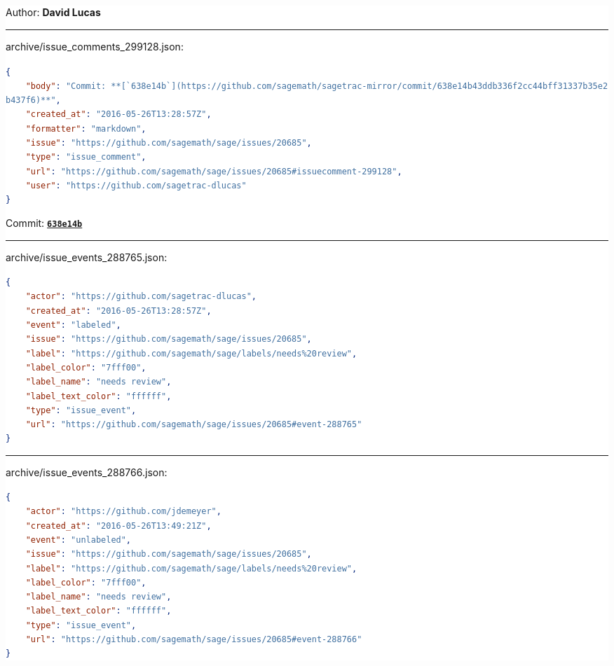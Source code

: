 Author: **David Lucas**



---

archive/issue_comments_299128.json:
```json
{
    "body": "Commit: **[`638e14b`](https://github.com/sagemath/sagetrac-mirror/commit/638e14b43ddb336f2cc44bff31337b35e2b437f6)**",
    "created_at": "2016-05-26T13:28:57Z",
    "formatter": "markdown",
    "issue": "https://github.com/sagemath/sage/issues/20685",
    "type": "issue_comment",
    "url": "https://github.com/sagemath/sage/issues/20685#issuecomment-299128",
    "user": "https://github.com/sagetrac-dlucas"
}
```

Commit: **[`638e14b`](https://github.com/sagemath/sagetrac-mirror/commit/638e14b43ddb336f2cc44bff31337b35e2b437f6)**



---

archive/issue_events_288765.json:
```json
{
    "actor": "https://github.com/sagetrac-dlucas",
    "created_at": "2016-05-26T13:28:57Z",
    "event": "labeled",
    "issue": "https://github.com/sagemath/sage/issues/20685",
    "label": "https://github.com/sagemath/sage/labels/needs%20review",
    "label_color": "7fff00",
    "label_name": "needs review",
    "label_text_color": "ffffff",
    "type": "issue_event",
    "url": "https://github.com/sagemath/sage/issues/20685#event-288765"
}
```



---

archive/issue_events_288766.json:
```json
{
    "actor": "https://github.com/jdemeyer",
    "created_at": "2016-05-26T13:49:21Z",
    "event": "unlabeled",
    "issue": "https://github.com/sagemath/sage/issues/20685",
    "label": "https://github.com/sagemath/sage/labels/needs%20review",
    "label_color": "7fff00",
    "label_name": "needs review",
    "label_text_color": "ffffff",
    "type": "issue_event",
    "url": "https://github.com/sagemath/sage/issues/20685#event-288766"
}
```
